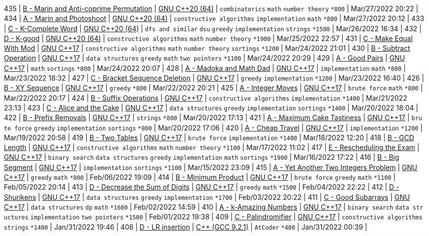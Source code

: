 435 | [B - Marin and Anti-coprime Permutation](https://codeforces.com/contest/1658/problem/B) | [GNU C++20 (64)](./codeforces/1658/B.cpp) | `combinatorics` `math` `number theory` `*800` | Mar/27/2022 20:22 | 
434 | [A - Marin and Photoshoot](https://codeforces.com/contest/1658/problem/A) | [GNU C++20 (64)](./codeforces/1658/A.cpp) | `constructive algorithms` `implementation` `math` `*800` | Mar/27/2022 20:12 | 
433 | [C - K-Complete Word](https://codeforces.com/contest/1332/problem/C) | [GNU C++20 (64)](./codeforces/1332/C.cpp) | `dfs and similar` `dsu` `greedy` `implementation` `strings` `*1500` | Mar/26/2022 16:34 | 
432 | [D - K-good](https://codeforces.com/contest/1656/problem/D) | [GNU C++20 (64)](./codeforces/1656/D.cpp) | `constructive algorithms` `math` `number theory` `*1900` | Mar/25/2022 22:57 | 
431 | [C - Make Equal With Mod](https://codeforces.com/contest/1656/problem/C) | [GNU C++17](./codeforces/1656/C.cpp) | `constructive algorithms` `math` `number theory` `sortings` `*1200` | Mar/24/2022 21:01 | 
430 | [B - Subtract Operation](https://codeforces.com/contest/1656/problem/B) | [GNU C++17](./codeforces/1656/B.cpp) | `data structures` `greedy` `math` `two pointers` `*1100` | Mar/24/2022 20:29 | 
429 | [A - Good Pairs](https://codeforces.com/contest/1656/problem/A) | [GNU C++17](./codeforces/1656/A.cpp) | `math` `sortings` `*800` | Mar/24/2022 20:07 | 
428 | [A - Madoka and Math Dad](https://codeforces.com/contest/1647/problem/A) | [GNU C++17](./codeforces/1647/A.cpp) | `implementation` `math` `*800` | Mar/23/2022 18:32 | 
427 | [C - Bracket Sequence Deletion](https://codeforces.com/contest/1657/problem/C) | [GNU C++17](./codeforces/1657/C.cpp) | `greedy` `implementation` `*1200` | Mar/23/2022 16:40 | 
426 | [B - XY Sequence](https://codeforces.com/contest/1657/problem/B) | [GNU C++17](./codeforces/1657/B.cpp) | `greedy` `*800` | Mar/22/2022 20:21 | 
425 | [A - Integer Moves](https://codeforces.com/contest/1657/problem/A) | [GNU C++17](./codeforces/1657/A.cpp) | `brute force` `math` `*800` | Mar/22/2022 20:17 | 
424 | [B - Suffix Operations](https://codeforces.com/contest/1453/problem/B) | [GNU C++17](./codeforces/1453/B.cpp) | `constructive algorithms` `implementation` `*1400` | Mar/21/2022 23:13 | 
423 | [C - Alice and the Cake](https://codeforces.com/contest/1654/problem/C) | [GNU C++17](./codeforces/1654/C.cpp) | `data structures` `greedy` `implementation` `sortings` `*1400` | Mar/20/2022 18:04 | 
422 | [B - Prefix Removals](https://codeforces.com/contest/1654/problem/B) | [GNU C++17](./codeforces/1654/B.cpp) | `strings` `*800` | Mar/20/2022 17:13 | 
421 | [A - Maximum Cake Tastiness](https://codeforces.com/contest/1654/problem/A) | [GNU C++17](./codeforces/1654/A.cpp) | `brute force` `greedy` `implementation` `sortings` `*800` | Mar/20/2022 17:06 | 
420 | [A - Cheap Travel](https://codeforces.com/contest/466/problem/A) | [GNU C++17](./codeforces/466/A.cpp) | `implementation` `*1200` | Mar/19/2022 20:58 | 
419 | [B - Two Tables](https://codeforces.com/contest/228/problem/B) | [GNU C++17](./codeforces/228/B.cpp) | `brute force` `implementation` `*1400` | Mar/18/2022 12:20 | 
418 | [B - GCD Length](https://codeforces.com/contest/1511/problem/B) | [GNU C++17](./codeforces/1511/B.cpp) | `constructive algorithms` `math` `number theory` `*1100` | Mar/17/2022 11:02 | 
417 | [E - Rescheduling the Exam](https://codeforces.com/contest/1650/problem/E) | [GNU C++17](./codeforces/1650/E.cpp) | `binary search` `data structures` `greedy` `implementation` `math` `sortings` `*1900` | Mar/16/2022 17:22 | 
416 | [B - Big Segment](https://codeforces.com/contest/242/problem/B) | [GNU C++17](./codeforces/242/B.cpp) | `implementation` `sortings` `*1100` | Mar/15/2022 23:09 | 
415 | [A - Yet Another Two Integers Problem](https://codeforces.com/contest/1409/problem/A) | [GNU C++17](./codeforces/1409/A.cpp) | `greedy` `math` `*800` | Feb/06/2022 19:09 | 
414 | [B - Minimum Product](https://codeforces.com/contest/1409/problem/B) | [GNU C++17](./codeforces/1409/B.cpp) | `brute force` `greedy` `math` `*1100` | Feb/05/2022 20:14 | 
413 | [D - Decrease the Sum of Digits](https://codeforces.com/contest/1409/problem/D) | [GNU C++17](./codeforces/1409/D.cpp) | `greedy` `math` `*1500` | Feb/04/2022 22:22 | 
412 | [D - Shurikens](https://codeforces.com/contest/1413/problem/D) | [GNU C++17](./codeforces/1413/D.cpp) | `data structures` `greedy` `implementation` `*1700` | Feb/03/2022 20:22 | 
411 | [C - Good Subarrays](https://codeforces.com/contest/1398/problem/C) | [GNU C++17](./codeforces/1398/C.cpp) | `data structures` `dp` `math` `*1600` | Feb/02/2022 14:59 | 
410 | [A - k-Amazing Numbers](https://codeforces.com/contest/1416/problem/A) | [GNU C++17](./codeforces/1416/A.cpp) | `binary search` `data structures` `implementation` `two pointers` `*1500` | Feb/01/2022 19:38 | 
409 | [C - Palindromifier](https://codeforces.com/contest/1421/problem/C) | [GNU C++17](./codeforces/1421/C.cpp) | `constructive algorithms` `strings` `*1400` | Jan/31/2022 19:46 | 
408 | [D - LR insertion](https://atcoder.jp/contests/abc237/tasks/abc237_d) | [C++ (GCC 9.2.1)](./atcoder/abc237/D.cpp) | `AtCoder` `*400` | Jan/31/2022 00:39 | 